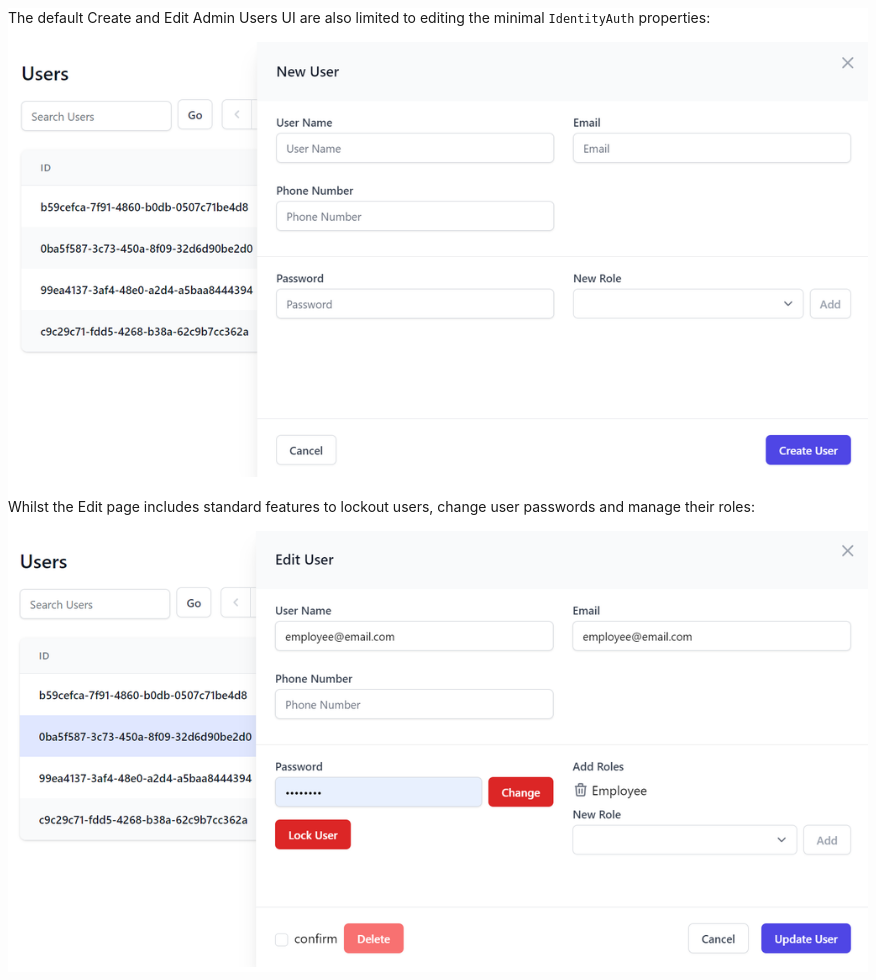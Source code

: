 The default Create and Edit Admin Users UI are also limited to editing the minimal `IdentityAuth` properties:

<div>
    <img class="shadow" src="/img/pages/auth/identity/admin-ui-users-create.png">
</div>

Whilst the Edit page includes standard features to lockout users, change user passwords and manage their roles:

<div>
    <img class="shadow" src="/img/pages/auth/identity/admin-ui-users-edit.png">
</div>
